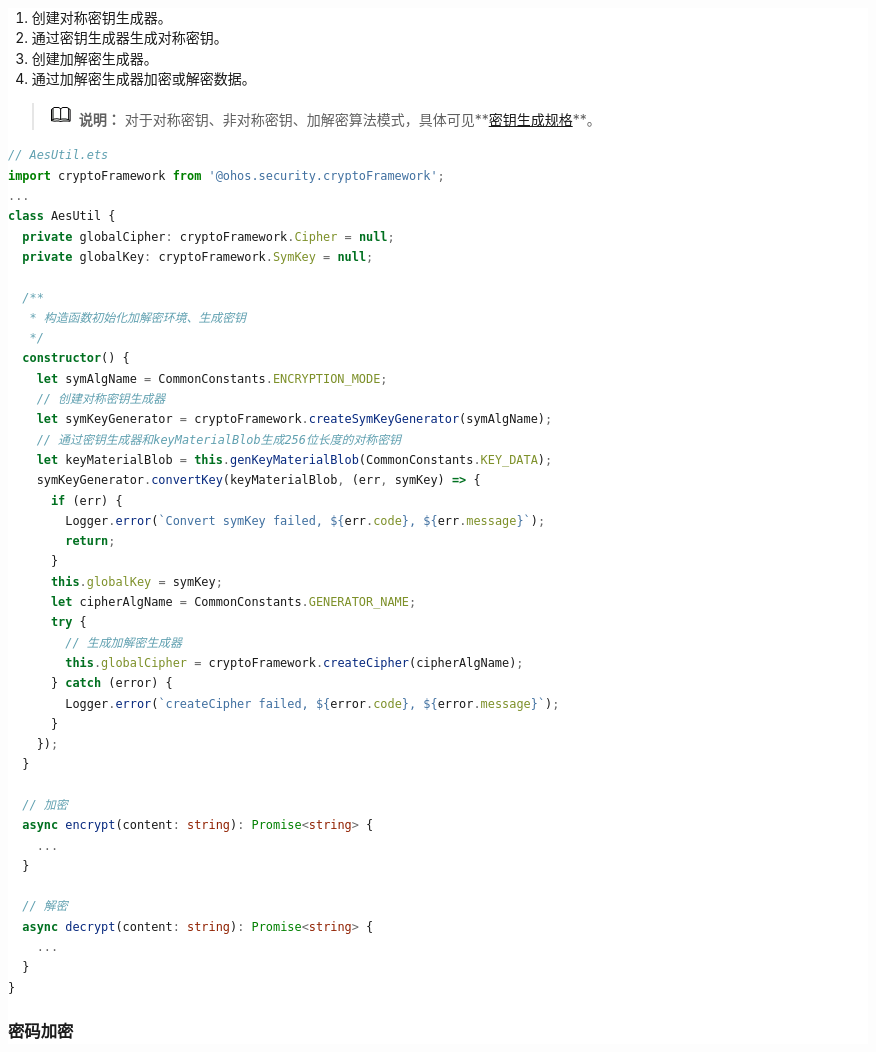 1.  创建对称密钥生成器。
2.  通过密钥生成器生成对称密钥。
3.  创建加解密生成器。
4.  通过加解密生成器加密或解密数据。

>![](public_sys-resources/icon-note.gif) **说明：** 
>对于对称密钥、非对称密钥、加解密算法模式，具体可见**[密钥生成规格](https://gitee.com/openharmony/docs/blob/master/zh-cn/application-dev/security/cryptoFramework-overview.md#%E5%AF%86%E9%92%A5%E7%94%9F%E6%88%90%E8%A7%84%E6%A0%BC)**。

```typescript
// AesUtil.ets
import cryptoFramework from '@ohos.security.cryptoFramework';
...
class AesUtil {
  private globalCipher: cryptoFramework.Cipher = null;
  private globalKey: cryptoFramework.SymKey = null;

  /**
   * 构造函数初始化加解密环境、生成密钥
   */
  constructor() {
    let symAlgName = CommonConstants.ENCRYPTION_MODE;
    // 创建对称密钥生成器
    let symKeyGenerator = cryptoFramework.createSymKeyGenerator(symAlgName);
    // 通过密钥生成器和keyMaterialBlob生成256位长度的对称密钥
    let keyMaterialBlob = this.genKeyMaterialBlob(CommonConstants.KEY_DATA);
    symKeyGenerator.convertKey(keyMaterialBlob, (err, symKey) => {
      if (err) {
        Logger.error(`Convert symKey failed, ${err.code}, ${err.message}`);
        return;
      }
      this.globalKey = symKey;
      let cipherAlgName = CommonConstants.GENERATOR_NAME;
      try {
        // 生成加解密生成器
        this.globalCipher = cryptoFramework.createCipher(cipherAlgName);
      } catch (error) {
        Logger.error(`createCipher failed, ${error.code}, ${error.message}`);
      }
    });
  }

  // 加密
  async encrypt(content: string): Promise<string> {
    ...
  }

  // 解密
  async decrypt(content: string): Promise<string> {
    ...
  }
}
```
### 密码加密
